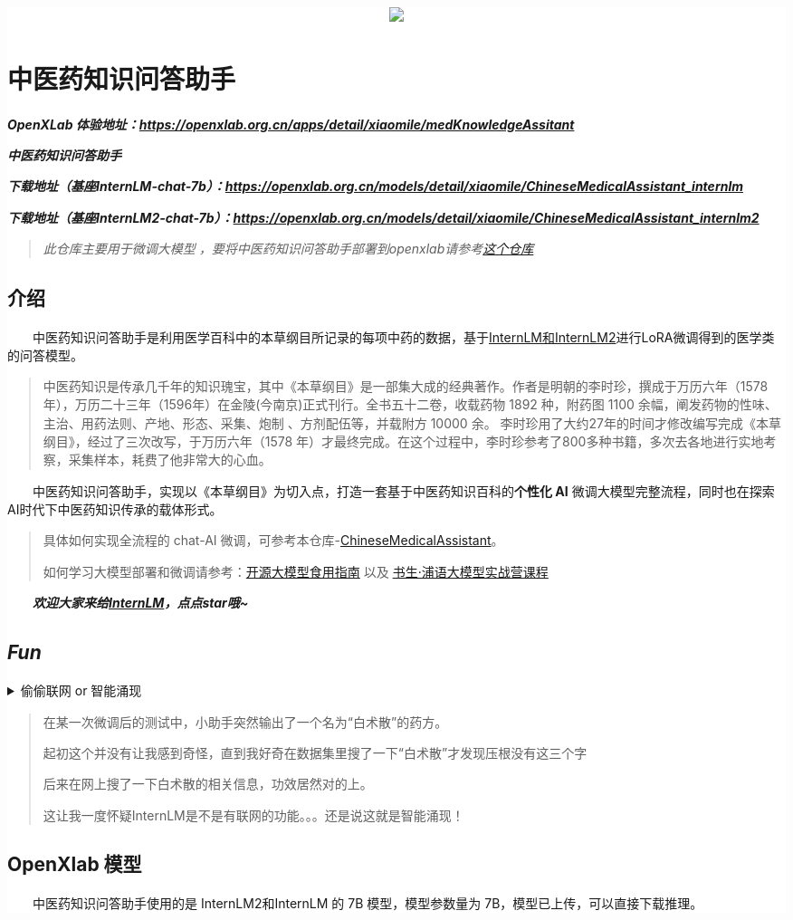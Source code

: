 <div align="center"><img src='https://github.com/xiaomile/ChineseMedicalAssistant/blob/main/images/lishizhen.png' width='500px'></div>

# 中医药知识问答助手

***OpenXLab 体验地址：https://openxlab.org.cn/apps/detail/xiaomile/medKnowledgeAssitant***

***中医药知识问答助手***

***下载地址（基座InternLM-chat-7b）：https://openxlab.org.cn/models/detail/xiaomile/ChineseMedicalAssistant_internlm***

***下载地址（基座InternLM2-chat-7b）：https://openxlab.org.cn/models/detail/xiaomile/ChineseMedicalAssistant_internlm2***

> *此仓库主要用于微调大模型 ，要将中医药知识问答助手部署到openxlab请参考[这个仓库](https://github.com/xiaomile/ChineseMedicalAssistant2)*

## 介绍

&emsp;&emsp;中医药知识问答助手是利用医学百科中的本草纲目所记录的每项中药的数据，基于[InternLM和InternLM2](https://github.com/InternLM/InternLM.git)进行LoRA微调得到的医学类的问答模型。

> 中医药知识是传承几千年的知识瑰宝，其中《本草纲目》是一部集大成的经典著作。作者是明朝的李时珍，撰成于万历六年（1578 年），万历二十三年（1596年）在金陵(今南京)正式刊行。全书五十二卷，收载药物 1892 种，附药图 1100 余幅，阐发药物的性味、主治、用药法则、产地、形态、采集、炮制 、方剂配伍等，并载附方 10000 余。
李时珍用了大约27年的时间才修改编写完成《本草纲目》，经过了三次改写，于万历六年（1578 年）才最终完成。在这个过程中，李时珍参考了800多种书籍，多次去各地进行实地考察，采集样本，耗费了他非常大的心血。

&emsp;&emsp;中医药知识问答助手，实现以《本草纲目》为切入点，打造一套基于中医药知识百科的**个性化 AI** 微调大模型完整流程，同时也在探索AI时代下中医药知识传承的载体形式。

> 具体如何实现全流程的 chat-AI 微调，可参考本仓库-[ChineseMedicalAssistant](https://github.com/xiaomile/ChineseMedicalAssistant.git)。
> 
> 如何学习大模型部署和微调请参考：[开源大模型食用指南](https://github.com/datawhalechina/self-llm.git) 以及 [书生·浦语大模型实战营课程](https://github.com/InternLM/tutorial.git)

&emsp;&emsp;***欢迎大家来给[InternLM](https://github.com/InternLM/InternLM.git)，点点star哦~***

## *Fun*

<details><summary> 偷偷联网 or 智能涌现</summary></details>

> 在某一次微调后的测试中，小助手突然输出了一个名为“白术散”的药方。
>
> 起初这个并没有让我感到奇怪，直到我好奇在数据集里搜了一下“白术散”才发现压根没有这三个字
> 
> 后来在网上搜了一下白术散的相关信息，功效居然对的上。
>
> 这让我一度怀疑InternLM是不是有联网的功能。。。还是说这就是智能涌现！


## OpenXlab 模型

&emsp;&emsp;中医药知识问答助手使用的是 InternLM2和InternLM 的 7B 模型，模型参数量为 7B，模型已上传，可以直接下载推理。
